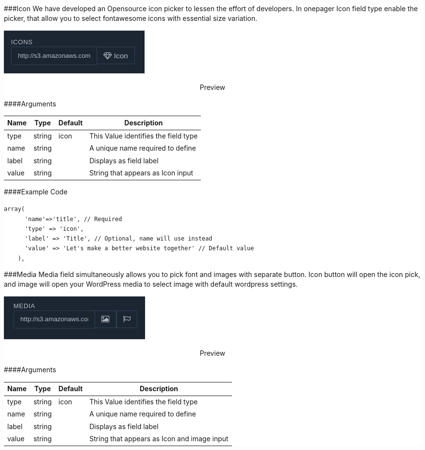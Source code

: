 ###Icon
We have developed an Opensource icon picker to lessen the effort of developers. In onepager Icon field type enable the picker, that allow you to select fontawesome icons with essential size variation.  

![alt text](icon.png "Logo Title Text 1")<p style="text-align:center">Preview</p>

####Arguments

| Name   | Type | Default  | Description |
| ------ | -----| -------- |-------------|           
| type   | string | icon | This Value identifies the field type|
| name   | string |  | A unique name required to define |
| label  | string |  | Displays as field label|
| value  | string |  | String that appears as Icon input|

####Example Code

```
array(
      'name'=>'title', // Required
      'type' => 'icon', 
      'label' => 'Title', // Optional, name will use instead
      'value' => 'Let's make a better website together' // Default value
    ),

```

###Media
Media field simultaneously allows you to pick font and images with separate button. Icon button will open the icon pick, and image will open your WordPress media to select image with default wordpress settings.    

![alt text](media.png "Logo Title Text 1")<p style="text-align:center">Preview</p>

####Arguments

| Name   | Type | Default  | Description |
| ------ | -----| -------- |-------------|           
| type   | string | icon | This Value identifies the field type|
| name   | string |  | A unique name required to define |
| label  | string |  | Displays as field label|
| value  | string |  | String that appears as Icon and image input|
